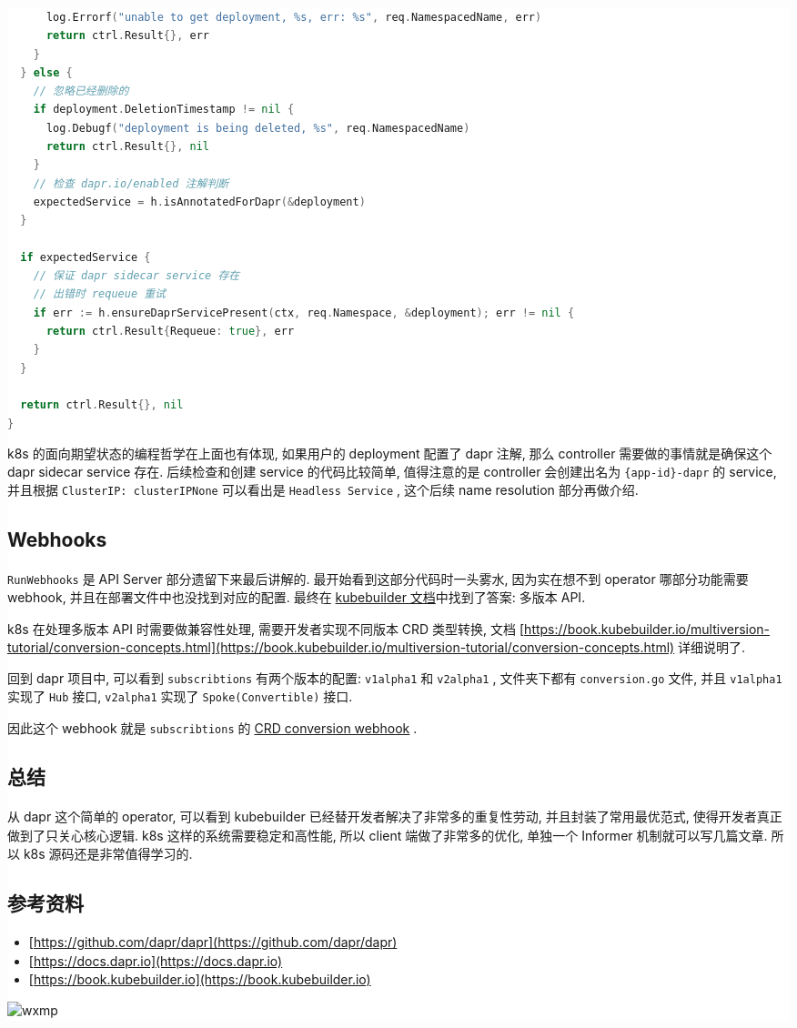 ```go
      log.Errorf("unable to get deployment, %s, err: %s", req.NamespacedName, err)
      return ctrl.Result{}, err
    }
  } else {
    // 忽略已经删除的
    if deployment.DeletionTimestamp != nil {
      log.Debugf("deployment is being deleted, %s", req.NamespacedName)
      return ctrl.Result{}, nil
    }
    // 检查 dapr.io/enabled 注解判断
    expectedService = h.isAnnotatedForDapr(&deployment)
  }

  if expectedService {
    // 保证 dapr sidecar service 存在
    // 出错时 requeue 重试
    if err := h.ensureDaprServicePresent(ctx, req.Namespace, &deployment); err != nil {
      return ctrl.Result{Requeue: true}, err
    }
  }

  return ctrl.Result{}, nil
}
```

k8s 的面向期望状态的编程哲学在上面也有体现, 如果用户的 deployment 配置了 dapr 注解, 那么 controller 需要做的事情就是确保这个 dapr sidecar service 存在. 后续检查和创建 service 的代码比较简单, 值得注意的是 controller 会创建出名为 `{app-id}-dapr` 的 service, 并且根据 `ClusterIP: clusterIPNone` 可以看出是 `Headless Service` , 这个后续 name resolution 部分再做介绍.

## Webhooks

`RunWebhooks` 是 API Server 部分遗留下来最后讲解的. 最开始看到这部分代码时一头雾水, 因为实在想不到 operator 哪部分功能需要 webhook, 并且在部署文件中也没找到对应的配置. 最终在 [kubebuilder 文档](https://book.kubebuilder.io/multiversion-tutorial/webhooks.html)中找到了答案: 多版本 API.

k8s 在处理多版本 API 时需要做兼容性处理, 需要开发者实现不同版本 CRD 类型转换, 文档 [https://book.kubebuilder.io/multiversion-tutorial/conversion-concepts.html](https://book.kubebuilder.io/multiversion-tutorial/conversion-concepts.html) 详细说明了.

回到 dapr 项目中, 可以看到 `subscribtions` 有两个版本的配置: `v1alpha1` 和 `v2alpha1` , 文件夹下都有 `conversion.go` 文件, 并且 `v1alpha1` 实现了 `Hub` 接口, `v2alpha1` 实现了 `Spoke(Convertible)` 接口.

因此这个 webhook 就是 `subscribtions` 的 [CRD conversion webhook](https://kubernetes.io/docs/tasks/extend-kubernetes/custom-resources/custom-resource-definition-versioning/#webhook-conversion) .

## 总结

从 dapr 这个简单的 operator, 可以看到 kubebuilder 已经替开发者解决了非常多的重复性劳动, 并且封装了常用最优范式, 使得开发者真正做到了只关心核心逻辑. k8s 这样的系统需要稳定和高性能, 所以 client 端做了非常多的优化, 单独一个 Informer 机制就可以写几篇文章. 所以 k8s 源码还是非常值得学习的.

## **参考资料**

- [https://github.com/dapr/dapr](https://github.com/dapr/dapr)
- [https://docs.dapr.io](https://docs.dapr.io)
- [https://book.kubebuilder.io](https://book.kubebuilder.io)

![wxmp](/wxmp_tiny_1.png)
